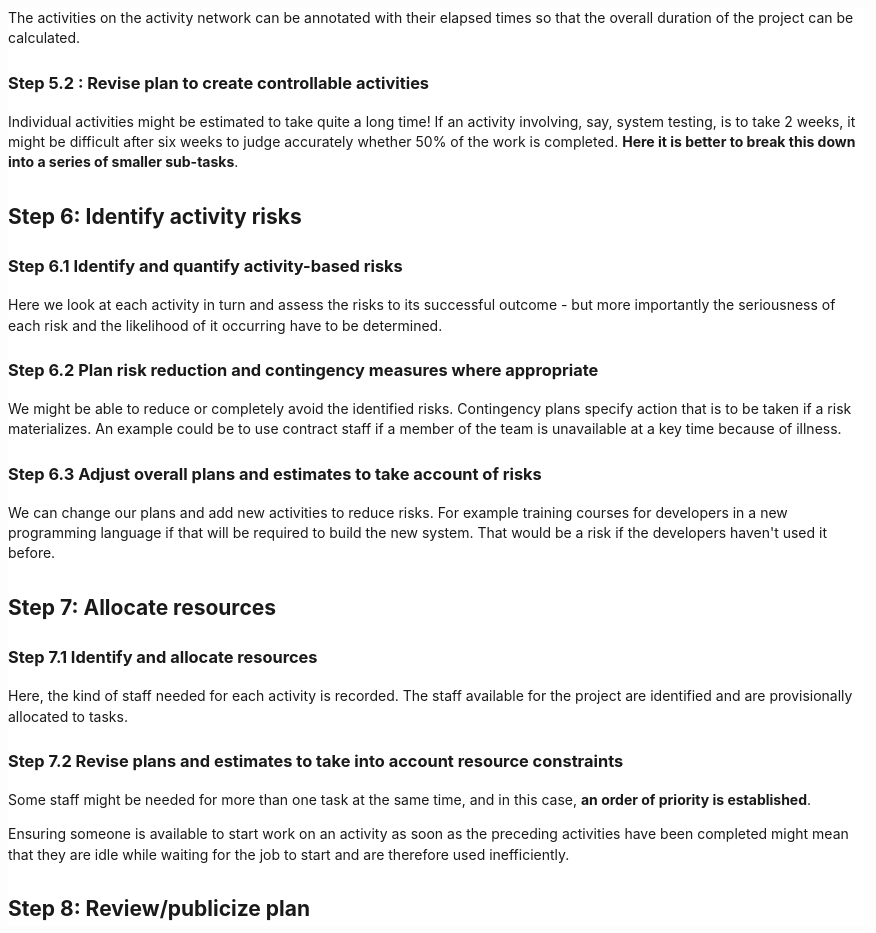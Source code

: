 The activities on the activity network can be annotated with their elapsed times so that the overall duration of the project can be calculated.

### Step 5.2 : Revise plan to create controllable activities

Individual activities might be estimated to take quite a long time!
If an activity involving, say, system testing, is to take 2 weeks, it might be difficult after six weeks to judge accurately whether 50% of the work is completed. **Here it is better to break this down into a series of smaller sub-tasks**.

## Step 6: Identify activity risks

### Step 6.1 Identify and quantify activity-based risks

Here we look at each activity in turn and assess the risks to its successful outcome - but more importantly the seriousness of each risk and the likelihood of it occurring have to be determined.

### Step 6.2 Plan risk reduction and contingency measures where appropriate

We might be able to reduce or completely avoid the identified risks. Contingency plans specify action that is to be taken if a risk materializes. An example could be to use contract staff if a member of the team is unavailable at a key time because of illness.

### Step 6.3 Adjust overall plans and estimates to take account of risks

We can change our plans and add new activities to reduce risks. For example training courses for developers in a new programming language if that will be required to build the new system. That would be a risk if the developers haven't used it before.

## Step 7: Allocate resources

### Step 7.1 Identify and allocate resources

Here, the kind of staff needed for each activity is recorded. The staff available for the project are identified and are provisionally allocated to tasks.

### Step 7.2 Revise plans and estimates to take into account resource constraints

Some staff might be needed for more than one task at the same time, and in this case, **an order of priority is established**.

Ensuring someone is available to start work on an activity as soon as the preceding activities have been completed might mean that they are idle while waiting for the job to start and are therefore used inefficiently.

## Step 8: Review/publicize plan
